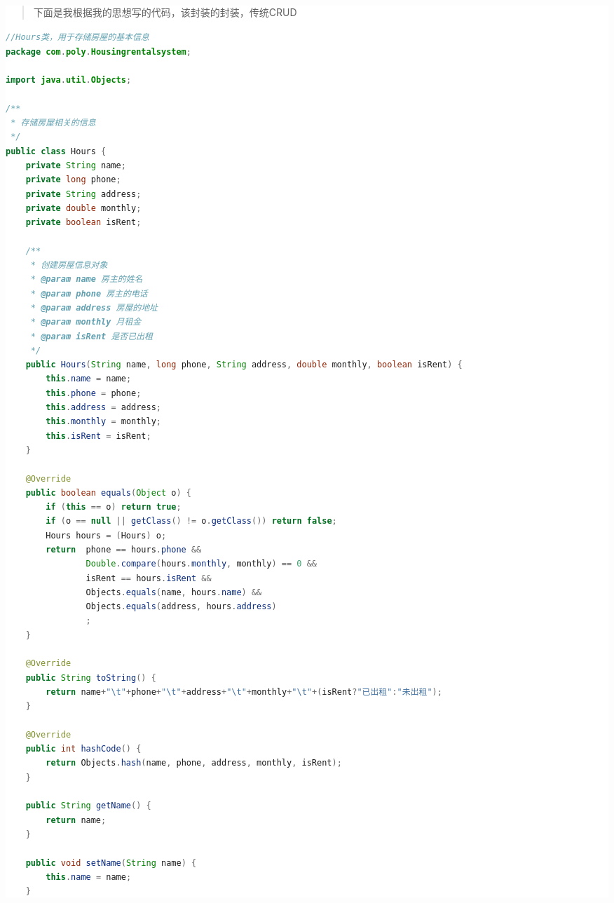 > 下面是我根据我的思想写的代码，该封装的封装，传统CRUD

```java
//Hours类，用于存储房屋的基本信息
package com.poly.Housingrentalsystem;

import java.util.Objects;

/**
 * 存储房屋相关的信息
 */
public class Hours {
    private String name;
    private long phone;
    private String address;
    private double monthly;
    private boolean isRent;

    /**
     * 创建房屋信息对象
     * @param name 房主的姓名
     * @param phone 房主的电话
     * @param address 房屋的地址
     * @param monthly 月租金
     * @param isRent 是否已出租
     */
    public Hours(String name, long phone, String address, double monthly, boolean isRent) {
        this.name = name;
        this.phone = phone;
        this.address = address;
        this.monthly = monthly;
        this.isRent = isRent;
    }

    @Override
    public boolean equals(Object o) {
        if (this == o) return true;
        if (o == null || getClass() != o.getClass()) return false;
        Hours hours = (Hours) o;
        return  phone == hours.phone &&
                Double.compare(hours.monthly, monthly) == 0 &&
                isRent == hours.isRent &&
                Objects.equals(name, hours.name) &&
                Objects.equals(address, hours.address)
                ;
    }

    @Override
    public String toString() {
        return name+"\t"+phone+"\t"+address+"\t"+monthly+"\t"+(isRent?"已出租":"未出租");
    }

    @Override
    public int hashCode() {
        return Objects.hash(name, phone, address, monthly, isRent);
    }

    public String getName() {
        return name;
    }

    public void setName(String name) {
        this.name = name;
    }
```